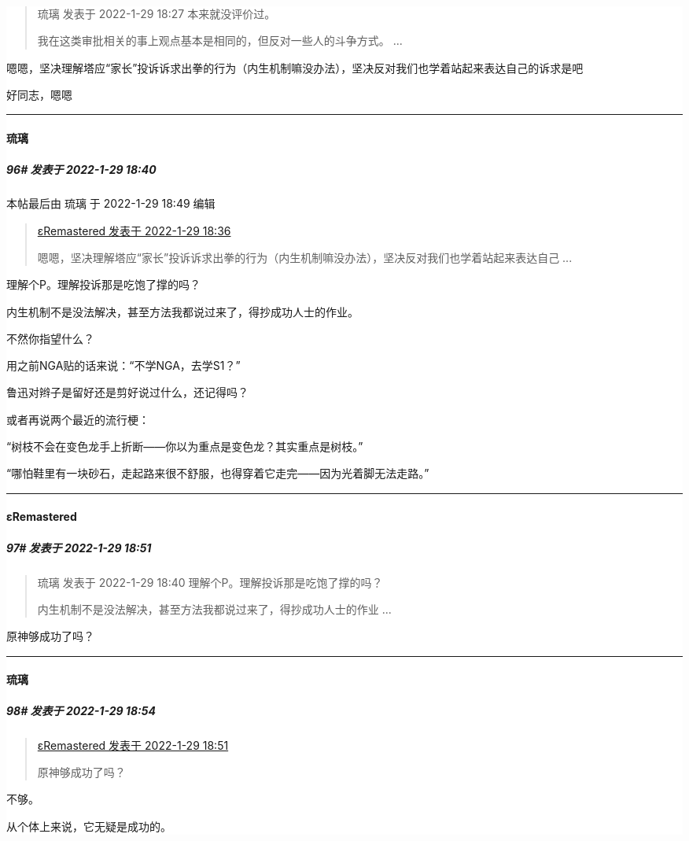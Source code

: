 <blockquote>琉璃 发表于 2022-1-29 18:27
本来就没评价过。

我在这类审批相关的事上观点基本是相同的，但反对一些人的斗争方式。 ...</blockquote>
嗯嗯，坚决理解塔应“家长”投诉诉求出拳的行为（内生机制嘛没办法），坚决反对我们也学着站起来表达自己的诉求是吧

好同志，嗯嗯

*****

####  琉璃  
##### 96#       发表于 2022-1-29 18:40

 本帖最后由 琉璃 于 2022-1-29 18:49 编辑 
<blockquote><a href="httphttps://bbs.saraba1st.com/2b/forum.php?mod=redirect&amp;goto=findpost&amp;pid=54474718&amp;ptid=2049860" target="_blank">εRemastered 发表于 2022-1-29 18:36</a>

嗯嗯，坚决理解塔应“家长”投诉诉求出拳的行为（内生机制嘛没办法），坚决反对我们也学着站起来表达自己 ...</blockquote>
理解个P。理解投诉那是吃饱了撑的吗？

内生机制不是没法解决，甚至方法我都说过来了，得抄成功人士的作业。

不然你指望什么？

用之前NGA贴的话来说：“不学NGA，去学S1？”

鲁迅对辫子是留好还是剪好说过什么，还记得吗？

或者再说两个最近的流行梗：

“树枝不会在变色龙手上折断——你以为重点是变色龙？其实重点是树枝。”

“哪怕鞋里有一块砂石，走起路来很不舒服，也得穿着它走完——因为光着脚无法走路。”

*****

####  εRemastered  
##### 97#       发表于 2022-1-29 18:51

<blockquote>琉璃 发表于 2022-1-29 18:40
理解个P。理解投诉那是吃饱了撑的吗？

内生机制不是没法解决，甚至方法我都说过来了，得抄成功人士的作业 ...</blockquote>
原神够成功了吗？



*****

####  琉璃  
##### 98#       发表于 2022-1-29 18:54

<blockquote><a href="httphttps://bbs.saraba1st.com/2b/forum.php?mod=redirect&amp;goto=findpost&amp;pid=54474927&amp;ptid=2049860" target="_blank">εRemastered 发表于 2022-1-29 18:51</a>

原神够成功了吗？</blockquote>
不够。

从个体上来说，它无疑是成功的。
